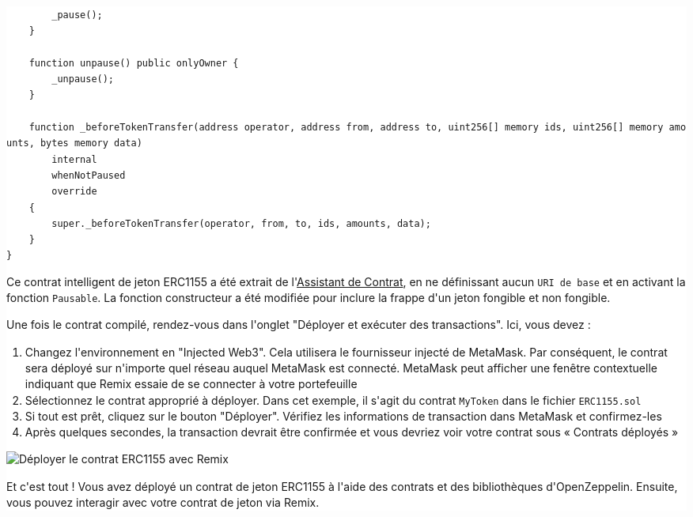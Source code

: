 ```sol
        _pause();
    }

    function unpause() public onlyOwner {
        _unpause();
    }

    function _beforeTokenTransfer(address operator, address from, address to, uint256[] memory ids, uint256[] memory amounts, bytes memory data)
        internal
        whenNotPaused
        override
    {
        super._beforeTokenTransfer(operator, from, to, ids, amounts, data);
    }
}
```

Ce contrat intelligent de jeton ERC1155 a été extrait de l'[Assistant de Contrat](#openzeppelin-contract-wizard), en ne définissant aucun `URI de base` et en activant la fonction `Pausable`. La fonction constructeur a été modifiée pour inclure la frappe d'un jeton fongible et non fongible.

Une fois le contrat compilé, rendez-vous dans l'onglet "Déployer et exécuter des transactions". Ici, vous devez :

 1. Changez l'environnement en "Injected Web3". Cela utilisera le fournisseur injecté de MetaMask. Par conséquent, le contrat sera déployé sur n'importe quel réseau auquel MetaMask est connecté. MetaMask peut afficher une fenêtre contextuelle indiquant que Remix essaie de se connecter à votre portefeuille
 2. Sélectionnez le contrat approprié à déployer. Dans cet exemple, il s'agit du contrat `MyToken` dans le fichier `ERC1155.sol`
 3. Si tout est prêt, cliquez sur le bouton "Déployer". Vérifiez les informations de transaction dans MetaMask et confirmez-les
 4. Après quelques secondes, la transaction devrait être confirmée et vous devriez voir votre contrat sous « Contrats déployés »

![Déployer le contrat ERC1155 avec Remix](/images/openzeppelin/ozcontracts-images5.png)

Et c'est tout ! Vous avez déployé un contrat de jeton ERC1155 à l'aide des contrats et des bibliothèques d'OpenZeppelin. Ensuite, vous pouvez interagir avec votre contrat de jeton via Remix.
